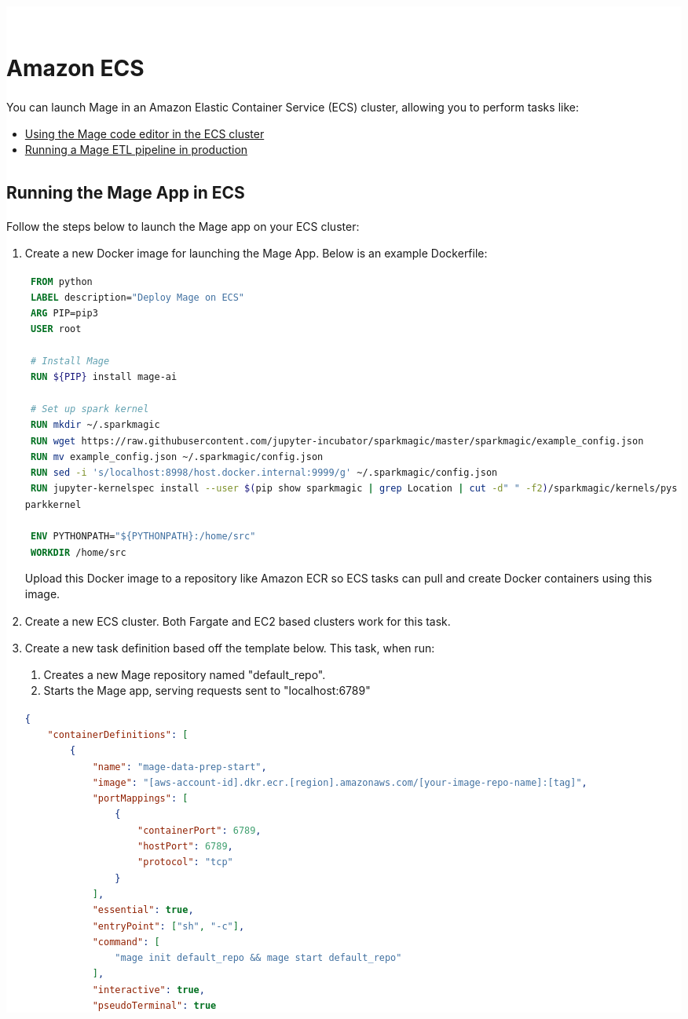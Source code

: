<br />

# Amazon ECS

You can launch Mage in an Amazon Elastic Container Service (ECS) cluster, allowing you to perform tasks like:
- [Using the Mage code editor in the ECS cluster](#running-the-mage-app-in-ecs)
- [Running a Mage ETL pipeline in production](#running-mage-pipeline-in-ecs)

## Running the Mage App in ECS
Follow the steps below to launch the Mage app on your ECS cluster:
1. Create a new Docker image for launching the Mage App. Below is an example Dockerfile:
   ```Dockerfile
    FROM python
    LABEL description="Deploy Mage on ECS"
    ARG PIP=pip3
    USER root

    # Install Mage
    RUN ${PIP} install mage-ai

    # Set up spark kernel
    RUN mkdir ~/.sparkmagic
    RUN wget https://raw.githubusercontent.com/jupyter-incubator/sparkmagic/master/sparkmagic/example_config.json
    RUN mv example_config.json ~/.sparkmagic/config.json
    RUN sed -i 's/localhost:8998/host.docker.internal:9999/g' ~/.sparkmagic/config.json
    RUN jupyter-kernelspec install --user $(pip show sparkmagic | grep Location | cut -d" " -f2)/sparkmagic/kernels/pysparkkernel

    ENV PYTHONPATH="${PYTHONPATH}:/home/src"
    WORKDIR /home/src
    ```

    Upload this Docker image to a repository like Amazon ECR so ECS tasks can pull and create Docker containers using this image.
3. Create a new ECS cluster. Both Fargate and EC2 based clusters work for this task.
4. Create a new task definition based off the template below. This task, when run:
   1. Creates a new Mage repository named "default_repo".
   2. Starts the Mage app, serving requests sent to "localhost:6789"

    ```json
    {
        "containerDefinitions": [
            {
                "name": "mage-data-prep-start",
                "image": "[aws-account-id].dkr.ecr.[region].amazonaws.com/[your-image-repo-name]:[tag]",
                "portMappings": [
                    {
                        "containerPort": 6789,
                        "hostPort": 6789,
                        "protocol": "tcp"
                    }
                ],
                "essential": true,
                "entryPoint": ["sh", "-c"],
                "command": [
                    "mage init default_repo && mage start default_repo"
                ],
                "interactive": true,
                "pseudoTerminal": true
   ```